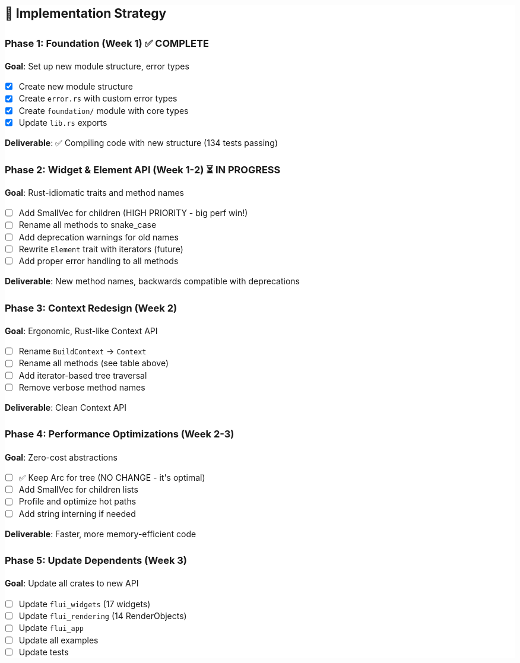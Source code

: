 
## 🚀 Implementation Strategy

### Phase 1: Foundation (Week 1) ✅ COMPLETE

**Goal**: Set up new module structure, error types

- [x] Create new module structure
- [x] Create `error.rs` with custom error types
- [x] Create `foundation/` module with core types
- [x] Update `lib.rs` exports

**Deliverable**: ✅ Compiling code with new structure (134 tests passing)

### Phase 2: Widget & Element API (Week 1-2) ⏳ IN PROGRESS

**Goal**: Rust-idiomatic traits and method names

- [ ] Add SmallVec for children (HIGH PRIORITY - big perf win!)
- [ ] Rename all methods to snake_case
- [ ] Add deprecation warnings for old names
- [ ] Rewrite `Element` trait with iterators (future)
- [ ] Add proper error handling to all methods

**Deliverable**: New method names, backwards compatible with deprecations

### Phase 3: Context Redesign (Week 2)

**Goal**: Ergonomic, Rust-like Context API

- [ ] Rename `BuildContext` → `Context`
- [ ] Rename all methods (see table above)
- [ ] Add iterator-based tree traversal
- [ ] Remove verbose method names

**Deliverable**: Clean Context API

### Phase 4: Performance Optimizations (Week 2-3)

**Goal**: Zero-cost abstractions

- [ ] ✅ Keep Arc<RwLock> for tree (NO CHANGE - it's optimal)
- [ ] Add SmallVec for children lists
- [ ] Profile and optimize hot paths
- [ ] Add string interning if needed

**Deliverable**: Faster, more memory-efficient code

### Phase 5: Update Dependents (Week 3)

**Goal**: Update all crates to new API

- [ ] Update `flui_widgets` (17 widgets)
- [ ] Update `flui_rendering` (14 RenderObjects)
- [ ] Update `flui_app`
- [ ] Update all examples
- [ ] Update tests
